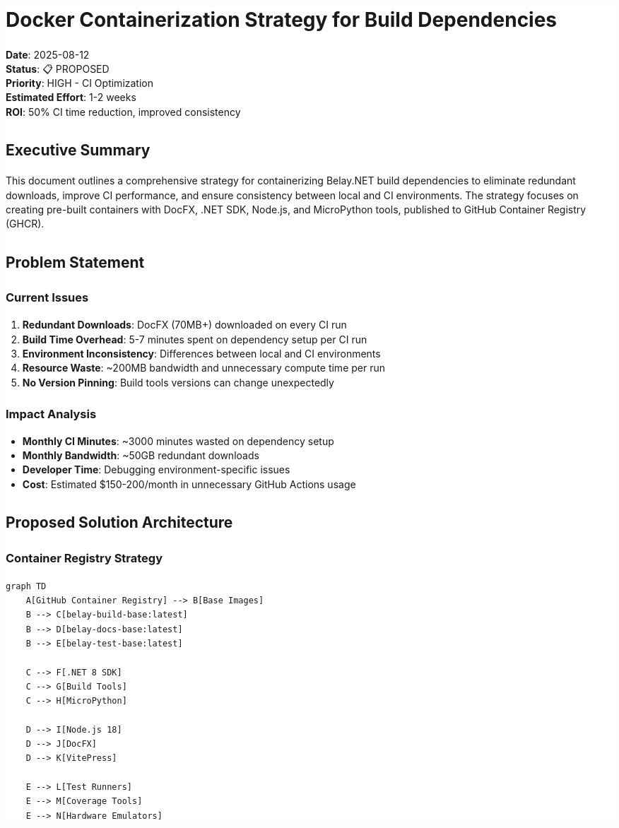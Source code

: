 # Docker Containerization Strategy for Build Dependencies

**Date**: 2025-08-12  
**Status**: 📋 PROPOSED  
**Priority**: HIGH - CI Optimization  
**Estimated Effort**: 1-2 weeks  
**ROI**: 50% CI time reduction, improved consistency

## Executive Summary

This document outlines a comprehensive strategy for containerizing Belay.NET build dependencies to eliminate redundant downloads, improve CI performance, and ensure consistency between local and CI environments. The strategy focuses on creating pre-built containers with DocFX, .NET SDK, Node.js, and MicroPython tools, published to GitHub Container Registry (GHCR).

## Problem Statement

### Current Issues
1. **Redundant Downloads**: DocFX (70MB+) downloaded on every CI run
2. **Build Time Overhead**: 5-7 minutes spent on dependency setup per CI run
3. **Environment Inconsistency**: Differences between local and CI environments
4. **Resource Waste**: ~200MB bandwidth and unnecessary compute time per run
5. **No Version Pinning**: Build tools versions can change unexpectedly

### Impact Analysis
- **Monthly CI Minutes**: ~3000 minutes wasted on dependency setup
- **Monthly Bandwidth**: ~50GB redundant downloads
- **Developer Time**: Debugging environment-specific issues
- **Cost**: Estimated $150-200/month in unnecessary GitHub Actions usage

## Proposed Solution Architecture

### Container Registry Strategy

```mermaid
graph TD
    A[GitHub Container Registry] --> B[Base Images]
    B --> C[belay-build-base:latest]
    B --> D[belay-docs-base:latest]
    B --> E[belay-test-base:latest]
    
    C --> F[.NET 8 SDK]
    C --> G[Build Tools]
    C --> H[MicroPython]
    
    D --> I[Node.js 18]
    D --> J[DocFX]
    D --> K[VitePress]
    
    E --> L[Test Runners]
    E --> M[Coverage Tools]
    E --> N[Hardware Emulators]
```
